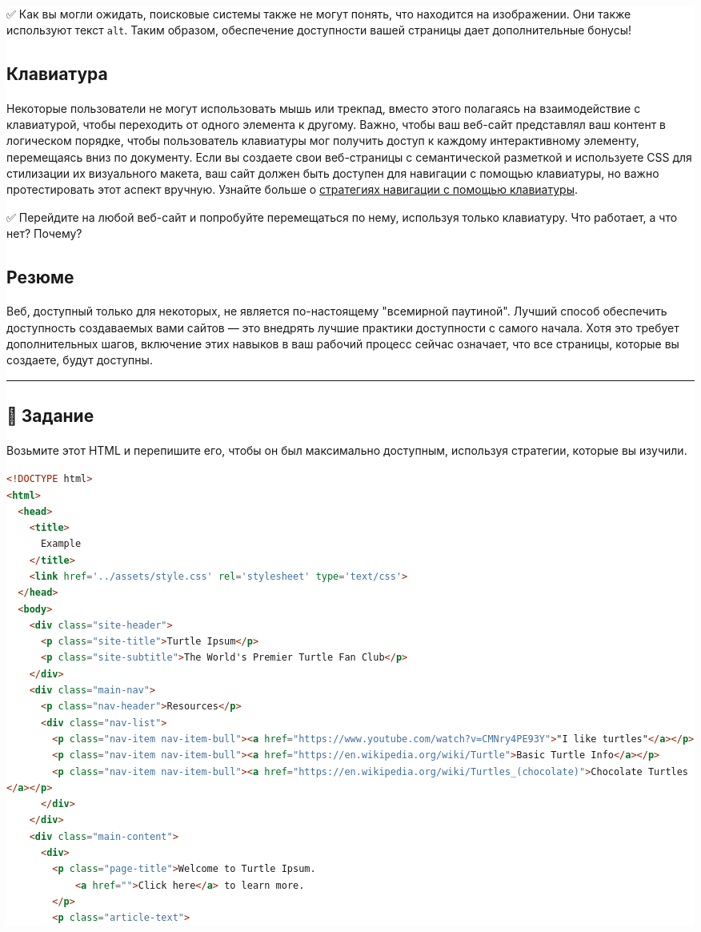 ✅ Как вы могли ожидать, поисковые системы также не могут понять, что находится на изображении. Они также используют текст `alt`. Таким образом, обеспечение доступности вашей страницы дает дополнительные бонусы!

## Клавиатура

Некоторые пользователи не могут использовать мышь или трекпад, вместо этого полагаясь на взаимодействие с клавиатурой, чтобы переходить от одного элемента к другому. Важно, чтобы ваш веб-сайт представлял ваш контент в логическом порядке, чтобы пользователь клавиатуры мог получить доступ к каждому интерактивному элементу, перемещаясь вниз по документу. Если вы создаете свои веб-страницы с семантической разметкой и используете CSS для стилизации их визуального макета, ваш сайт должен быть доступен для навигации с помощью клавиатуры, но важно протестировать этот аспект вручную. Узнайте больше о [стратегиях навигации с помощью клавиатуры](https://webaim.org/techniques/keyboard/).

✅ Перейдите на любой веб-сайт и попробуйте перемещаться по нему, используя только клавиатуру. Что работает, а что нет? Почему?

## Резюме

Веб, доступный только для некоторых, не является по-настоящему "всемирной паутиной". Лучший способ обеспечить доступность создаваемых вами сайтов — это внедрять лучшие практики доступности с самого начала. Хотя это требует дополнительных шагов, включение этих навыков в ваш рабочий процесс сейчас означает, что все страницы, которые вы создаете, будут доступны.

---

## 🚀 Задание

Возьмите этот HTML и перепишите его, чтобы он был максимально доступным, используя стратегии, которые вы изучили.

```html
<!DOCTYPE html>
<html>
  <head>
    <title>
      Example
    </title>
    <link href='../assets/style.css' rel='stylesheet' type='text/css'>
  </head>
  <body>
    <div class="site-header">
      <p class="site-title">Turtle Ipsum</p>
      <p class="site-subtitle">The World's Premier Turtle Fan Club</p>
    </div>
    <div class="main-nav">
      <p class="nav-header">Resources</p>
      <div class="nav-list">
        <p class="nav-item nav-item-bull"><a href="https://www.youtube.com/watch?v=CMNry4PE93Y">"I like turtles"</a></p>
        <p class="nav-item nav-item-bull"><a href="https://en.wikipedia.org/wiki/Turtle">Basic Turtle Info</a></p>
        <p class="nav-item nav-item-bull"><a href="https://en.wikipedia.org/wiki/Turtles_(chocolate)">Chocolate Turtles</a></p>
      </div>
    </div>
    <div class="main-content">
      <div>
        <p class="page-title">Welcome to Turtle Ipsum. 
            <a href="">Click here</a> to learn more.
        </p>
        <p class="article-text">
```